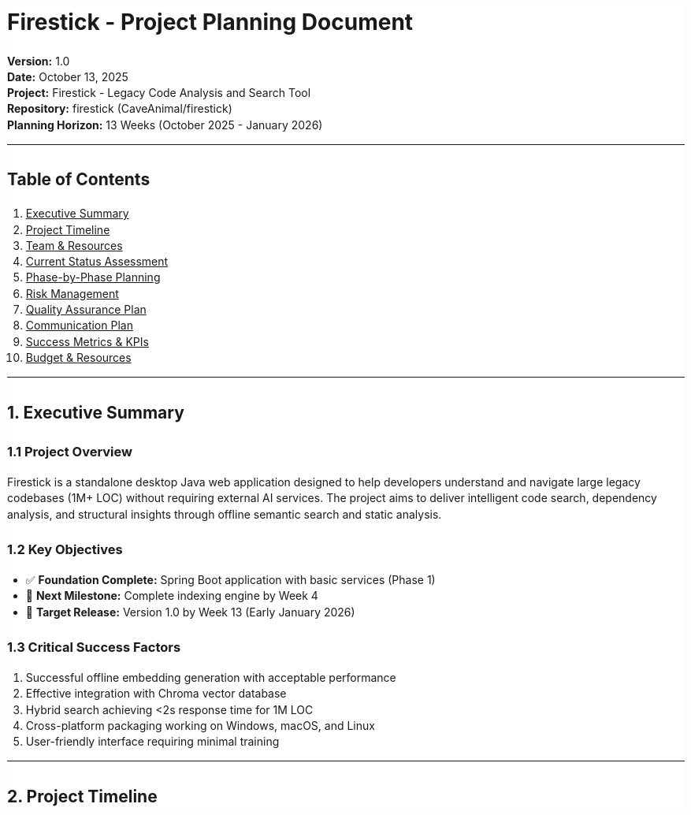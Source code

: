 # Firestick - Project Planning Document

**Version:** 1.0  
**Date:** October 13, 2025  
**Project:** Firestick - Legacy Code Analysis and Search Tool  
**Repository:** firestick (CaveAnimal/firestick)  
**Planning Horizon:** 13 Weeks (October 2025 - January 2026)

---

## Table of Contents

1. [Executive Summary](#1-executive-summary)
2. [Project Timeline](#2-project-timeline)
3. [Team & Resources](#3-team--resources)
4. [Current Status Assessment](#4-current-status-assessment)
5. [Phase-by-Phase Planning](#5-phase-by-phase-planning)
6. [Risk Management](#6-risk-management)
7. [Quality Assurance Plan](#7-quality-assurance-plan)
8. [Communication Plan](#8-communication-plan)
9. [Success Metrics & KPIs](#9-success-metrics--kpis)
10. [Budget & Resources](#10-budget--resources)

---

## 1. Executive Summary

### 1.1 Project Overview
Firestick is a standalone desktop Java web application designed to help developers understand and navigate large legacy codebases (1M+ LOC) without requiring external AI services. The project aims to deliver intelligent code search, dependency analysis, and structural insights through offline semantic search and static analysis.

### 1.2 Key Objectives
- ✅ **Foundation Complete:** Spring Boot application with basic services (Phase 1)
- 🎯 **Next Milestone:** Complete indexing engine by Week 4
- 🎯 **Target Release:** Version 1.0 by Week 13 (Early January 2026)

### 1.3 Critical Success Factors
1. Successful offline embedding generation with acceptable performance
2. Effective integration with Chroma vector database
3. Hybrid search achieving <2s response time for 1M LOC
4. Cross-platform packaging working on Windows, macOS, and Linux
5. User-friendly interface requiring minimal training

---

## 2. Project Timeline
